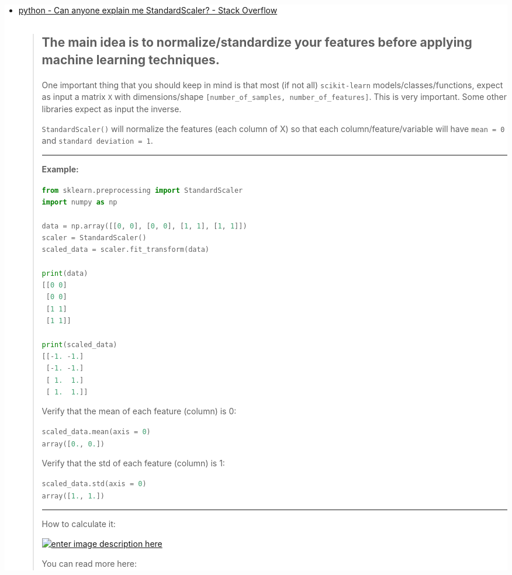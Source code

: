 - [python - Can anyone explain me StandardScaler? - Stack Overflow](https://stackoverflow.com/questions/40758562/can-anyone-explain-me-standardscaler)

    > The main idea is to normalize/standardize your features before applying machine learning techniques.
    > ----------------------------------------------------------------------------------------------------
    > 
    > One important thing that you should keep in mind is that most (if not all) `scikit-learn` models/classes/functions, expect as input a matrix `X` with dimensions/shape `[number_of_samples, number_of_features]`. This is very important. Some other libraries expect as input the inverse.
    > 
    > `StandardScaler()` will normalize the features (each column of X) so that each column/feature/variable will have `mean = 0` and `standard deviation = 1`.
    > 
    > * * * * *
    > 
    > **Example:**
    > 
    > ```python
    > from sklearn.preprocessing import StandardScaler
    > import numpy as np
    > 
    > data = np.array([[0, 0], [0, 0], [1, 1], [1, 1]])
    > scaler = StandardScaler()
    > scaled_data = scaler.fit_transform(data)
    > 
    > print(data)
    > [[0 0]
    >  [0 0]
    >  [1 1]
    >  [1 1]]
    > 
    > print(scaled_data)
    > [[-1. -1.]
    >  [-1. -1.]
    >  [ 1.  1.]
    >  [ 1.  1.]]
    > ```
    > 
    > Verify that the mean of each feature (column) is 0:
    > 
    > ```python
    > scaled_data.mean(axis = 0)
    > array([0., 0.])
    > ```
    > 
    > Verify that the std of each feature (column) is 1:
    > 
    > ```python
    > scaled_data.std(axis = 0)
    > array([1., 1.])
    > ```
    > 
    > ---
    > 
    > How to calculate it:
    > 
    > [![enter image description here](https://i.stack.imgur.com/Z7ATR.png)](https://i.stack.imgur.com/Z7ATR.png)
    > 
    > You can read more here:
    > 